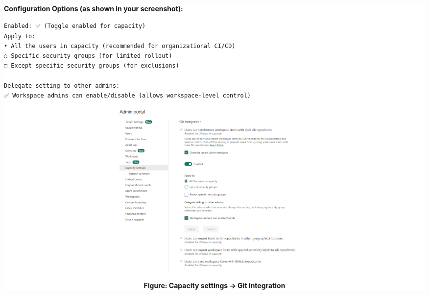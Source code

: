 **Configuration Options (as shown in your screenshot):**
```
Enabled: ✅ (Toggle enabled for capacity)
Apply to: 
• All the users in capacity (recommended for organizational CI/CD)
○ Specific security groups (for limited rollout)
□ Except specific security groups (for exclusions)

Delegate setting to other admins:
✅ Workspace admins can enable/disable (allows workspace-level control)
```
<p align="center">
      <img src="images/Capacity_setting_git.png" width="400" alt="Power BI Project"/>
</p>
<p align="center">
   <strong>Figure: Capacity settings &rarr; Git integration</strong>
</p>  
